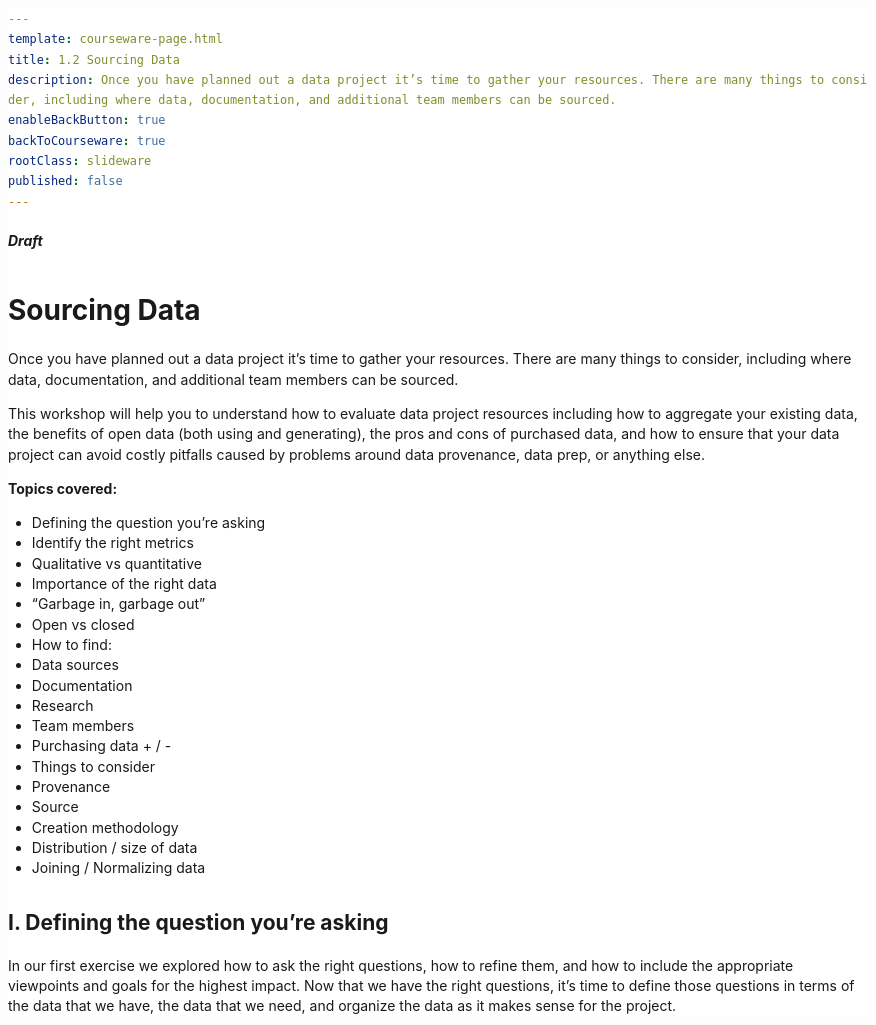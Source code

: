```yaml
---
template: courseware-page.html
title: 1.2 Sourcing Data
description: Once you have planned out a data project it’s time to gather your resources. There are many things to consider, including where data, documentation, and additional team members can be sourced.
enableBackButton: true
backToCourseware: true
rootClass: slideware
published: false
---
```


#### _Draft_
# Sourcing Data

Once you have planned out a data project it’s time to gather your resources. There are many things to consider, including where data, documentation, and additional team members can be sourced.

This workshop will help you to understand how to evaluate data project resources including how to aggregate your existing data, the benefits of open data (both using and generating), the pros and cons of purchased data, and how to ensure that your data project can avoid costly pitfalls caused by problems around data provenance, data prep, or anything else.

**Topics covered:**
* Defining the question you’re asking
* Identify the right metrics
* Qualitative vs quantitative
* Importance of the right data
* “Garbage in, garbage out”
* Open vs closed
* How to find:
* Data sources
* Documentation
* Research
* Team members
* Purchasing data + / -
* Things to consider
* Provenance
* Source
* Creation methodology
* Distribution / size of data
* Joining / Normalizing data

## I. Defining the question you’re asking
In our first exercise we explored how to ask the right questions, how to refine them, and how to include the appropriate viewpoints and goals for the highest impact. Now that we have the right questions, it’s time to define those questions in terms of the data that we have, the data that we need, and organize the data as it makes sense for the project.
